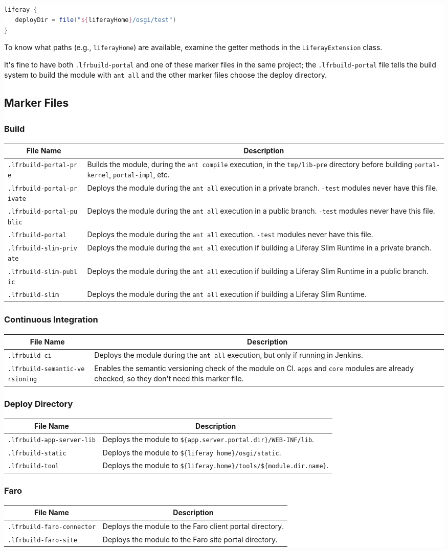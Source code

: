 ```gradle
liferay {
   deployDir = file("${liferayHome}/osgi/test")
}
```

To know what paths (e.g., `liferayHome`) are available, examine the getter
methods in the `LiferayExtension` class.

It's fine to have both `.lfrbuild-portal` and one of these marker files in the
same project; the `.lfrbuild-portal` file tells the build system to build the
module with `ant all` and the other marker files choose the deploy directory.

## Marker Files

### Build

File Name | Description
--------- | -----------
`.lfrbuild-portal-pre` | Builds the module, during the `ant compile` execution, in the `tmp/lib-pre` directory before building `portal-kernel`, `portal-impl`, etc.
`.lfrbuild-portal-private` | Deploys the module during the `ant all` execution in a private branch. `-test` modules never have this file.
`.lfrbuild-portal-public` | Deploys the module during the `ant all` execution in a public branch. `-test` modules never have this file.
`.lfrbuild-portal` | Deploys the module during the `ant all` execution. `-test` modules never have this file.
`.lfrbuild-slim-private` | Deploys the module during the `ant all` execution if building a Liferay Slim Runtime in a private branch.
`.lfrbuild-slim-public` | Deploys the module during the `ant all` execution if building a Liferay Slim Runtime in a public branch.
`.lfrbuild-slim` | Deploys the module during the `ant all` execution if building a Liferay Slim Runtime.

### Continuous Integration

File Name | Description
--------- | -----------
`.lfrbuild-ci` | Deploys the module during the `ant all` execution, but only if running in Jenkins.
`.lfrbuild-semantic-versioning` | Enables the semantic versioning check of the module on CI. `apps` and `core` modules are already checked, so they don't need this marker file.

### Deploy Directory

File Name | Description
--------- | -----------
`.lfrbuild-app-server-lib` | Deploys the module to `${app.server.portal.dir}/WEB-INF/lib`.
`.lfrbuild-static` | Deploys the module to `${liferay home}/osgi/static`.
`.lfrbuild-tool` | Deploys the module to `${liferay.home}/tools/${module.dir.name}`.

### Faro

File Name | Description
--------- | -----------
`.lfrbuild-faro-connector` | Deploys the module to the Faro client portal directory.
`.lfrbuild-faro-site` | Deploys the module to the Faro site portal directory.

